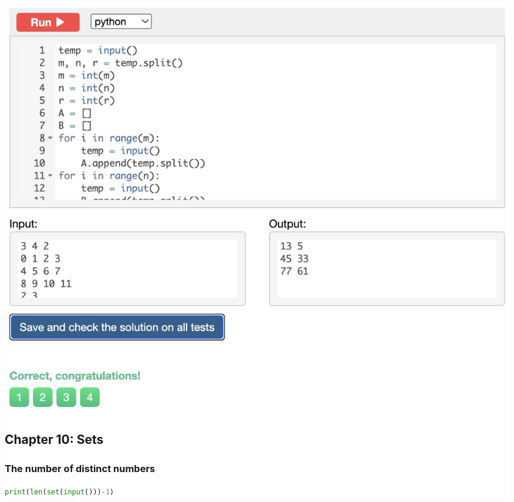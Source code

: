 ![](SnakifyAssets/9.8.jpg)

## Chapter 10: Sets

### The number of distinct numbers
```.py
print(len(set(input()))-1)
```